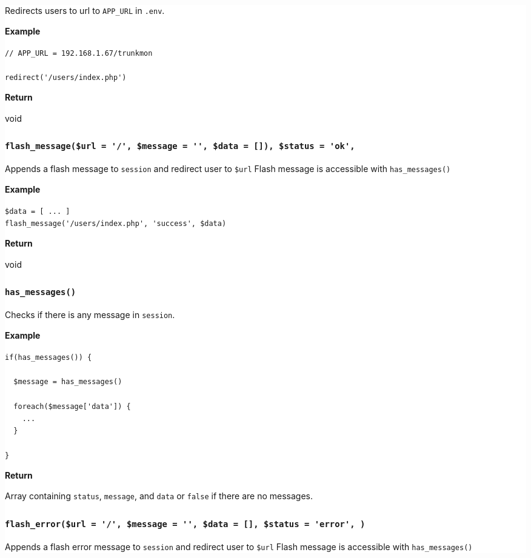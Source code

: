 Redirects users to url to `APP_URL` in `.env`.

**Example**

```
// APP_URL = 192.168.1.67/trunkmon

redirect('/users/index.php')
```

**Return**

void

### `flash_message($url = '/', $message = '', $data = []), $status = 'ok', `

Appends a flash message to `session` and redirect user to `$url` Flash message is accessible with `has_messages()`

**Example**

```
$data = [ ... ]
flash_message('/users/index.php', 'success', $data)
```

**Return**

void

### `has_messages()`

Checks if there is any message in `session`.

**Example**

```
if(has_messages()) {

  $message = has_messages()

  foreach($message['data']) {
    ...
  }

}

```

**Return**

Array containing `status`, `message`, and `data` or `false` if there are no messages.

### `flash_error($url = '/', $message = '', $data = [], $status = 'error', )`

Appends a flash error message to `session` and redirect user to `$url` Flash message is accessible with `has_messages()`
